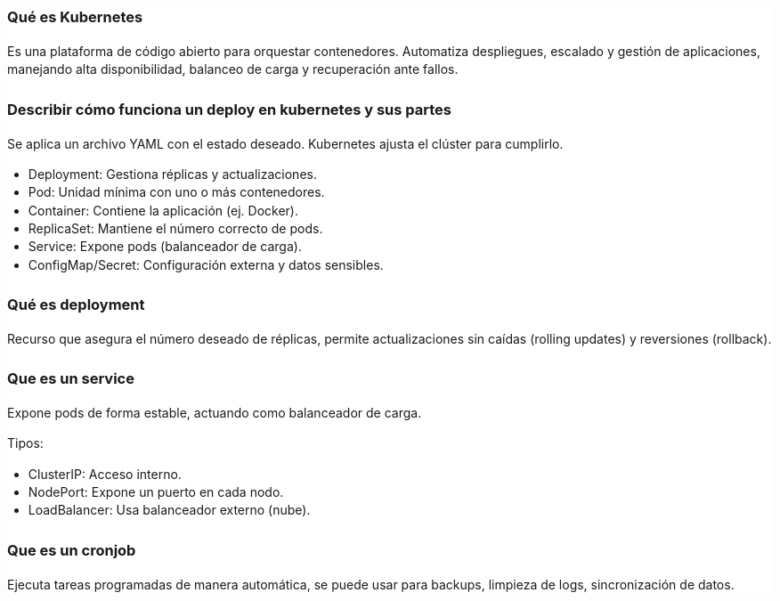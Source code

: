 ### Qué es Kubernetes

Es una plataforma de código abierto para orquestar contenedores. Automatiza despliegues, escalado y gestión de aplicaciones, manejando alta disponibilidad, balanceo de carga y recuperación ante fallos.

### Describir cómo funciona un deploy en kubernetes y sus partes

Se aplica un archivo YAML con el estado deseado. Kubernetes ajusta el clúster para cumplirlo.

* Deployment: Gestiona réplicas y actualizaciones.</br>
* Pod: Unidad mínima con uno o más contenedores.</br>
* Container: Contiene la aplicación (ej. Docker).</br>
* ReplicaSet: Mantiene el número correcto de pods.</br>
* Service: Expone pods (balanceador de carga).</br>
* ConfigMap/Secret: Configuración externa y datos sensibles.</br>

### Qué es deployment

Recurso que asegura el número deseado de réplicas, permite actualizaciones sin caídas (rolling updates) y reversiones (rollback).

### Que es un service

Expone pods de forma estable, actuando como balanceador de carga.

Tipos:

* ClusterIP: Acceso interno.</br>
* NodePort: Expone un puerto en cada nodo.</br>
* LoadBalancer: Usa balanceador externo (nube).</br>

### Que es un cronjob

Ejecuta tareas programadas de manera automática, se puede usar para backups, limpieza de logs, sincronización de datos.